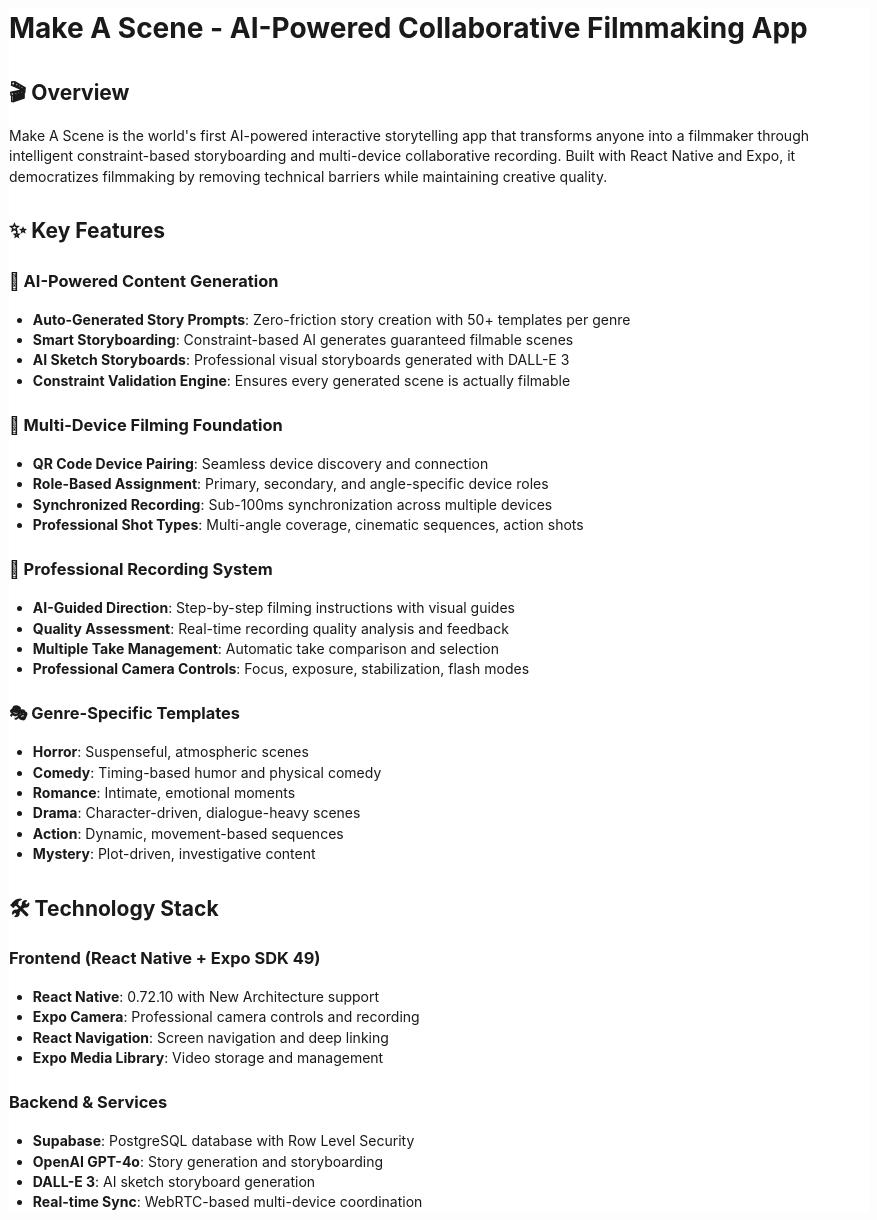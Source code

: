 # Make A Scene - AI-Powered Collaborative Filmmaking App

## 🎬 Overview

Make A Scene is the world's first AI-powered interactive storytelling app that transforms anyone into a filmmaker through intelligent constraint-based storyboarding and multi-device collaborative recording. Built with React Native and Expo, it democratizes filmmaking by removing technical barriers while maintaining creative quality.

## ✨ Key Features

### 🤖 AI-Powered Content Generation
- **Auto-Generated Story Prompts**: Zero-friction story creation with 50+ templates per genre
- **Smart Storyboarding**: Constraint-based AI generates guaranteed filmable scenes
- **AI Sketch Storyboards**: Professional visual storyboards generated with DALL-E 3
- **Constraint Validation Engine**: Ensures every generated scene is actually filmable

### 📱 Multi-Device Filming Foundation
- **QR Code Device Pairing**: Seamless device discovery and connection
- **Role-Based Assignment**: Primary, secondary, and angle-specific device roles
- **Synchronized Recording**: Sub-100ms synchronization across multiple devices
- **Professional Shot Types**: Multi-angle coverage, cinematic sequences, action shots

### 🎥 Professional Recording System
- **AI-Guided Direction**: Step-by-step filming instructions with visual guides
- **Quality Assessment**: Real-time recording quality analysis and feedback
- **Multiple Take Management**: Automatic take comparison and selection
- **Professional Camera Controls**: Focus, exposure, stabilization, flash modes

### 🎭 Genre-Specific Templates
- **Horror**: Suspenseful, atmospheric scenes
- **Comedy**: Timing-based humor and physical comedy
- **Romance**: Intimate, emotional moments
- **Drama**: Character-driven, dialogue-heavy scenes
- **Action**: Dynamic, movement-based sequences
- **Mystery**: Plot-driven, investigative content

## 🛠️ Technology Stack

### Frontend (React Native + Expo SDK 49)
- **React Native**: 0.72.10 with New Architecture support
- **Expo Camera**: Professional camera controls and recording
- **React Navigation**: Screen navigation and deep linking
- **Expo Media Library**: Video storage and management

### Backend & Services
- **Supabase**: PostgreSQL database with Row Level Security
- **OpenAI GPT-4o**: Story generation and storyboarding
- **DALL-E 3**: AI sketch storyboard generation
- **Real-time Sync**: WebRTC-based multi-device coordination
